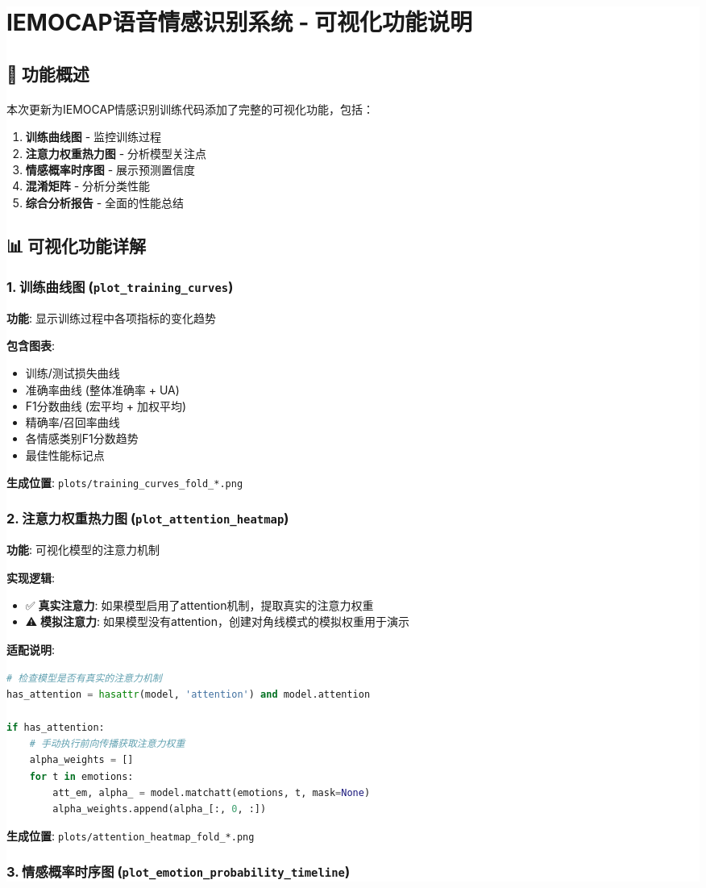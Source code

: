 # IEMOCAP语音情感识别系统 - 可视化功能说明

## 🎯 功能概述

本次更新为IEMOCAP情感识别训练代码添加了完整的可视化功能，包括：

1. **训练曲线图** - 监控训练过程
2. **注意力权重热力图** - 分析模型关注点
3. **情感概率时序图** - 展示预测置信度
4. **混淆矩阵** - 分析分类性能
5. **综合分析报告** - 全面的性能总结

## 📊 可视化功能详解

### 1. 训练曲线图 (`plot_training_curves`)

**功能**: 显示训练过程中各项指标的变化趋势

**包含图表**:
- 训练/测试损失曲线
- 准确率曲线 (整体准确率 + UA)
- F1分数曲线 (宏平均 + 加权平均)
- 精确率/召回率曲线
- 各情感类别F1分数趋势
- 最佳性能标记点

**生成位置**: `plots/training_curves_fold_*.png`

### 2. 注意力权重热力图 (`plot_attention_heatmap`)

**功能**: 可视化模型的注意力机制

**实现逻辑**:
- ✅ **真实注意力**: 如果模型启用了attention机制，提取真实的注意力权重
- ⚠️ **模拟注意力**: 如果模型没有attention，创建对角线模式的模拟权重用于演示

**适配说明**:
```python
# 检查模型是否有真实的注意力机制
has_attention = hasattr(model, 'attention') and model.attention

if has_attention:
    # 手动执行前向传播获取注意力权重
    alpha_weights = []
    for t in emotions:
        att_em, alpha_ = model.matchatt(emotions, t, mask=None)
        alpha_weights.append(alpha_[:, 0, :])
```

**生成位置**: `plots/attention_heatmap_fold_*.png`

### 3. 情感概率时序图 (`plot_emotion_probability_timeline`)
